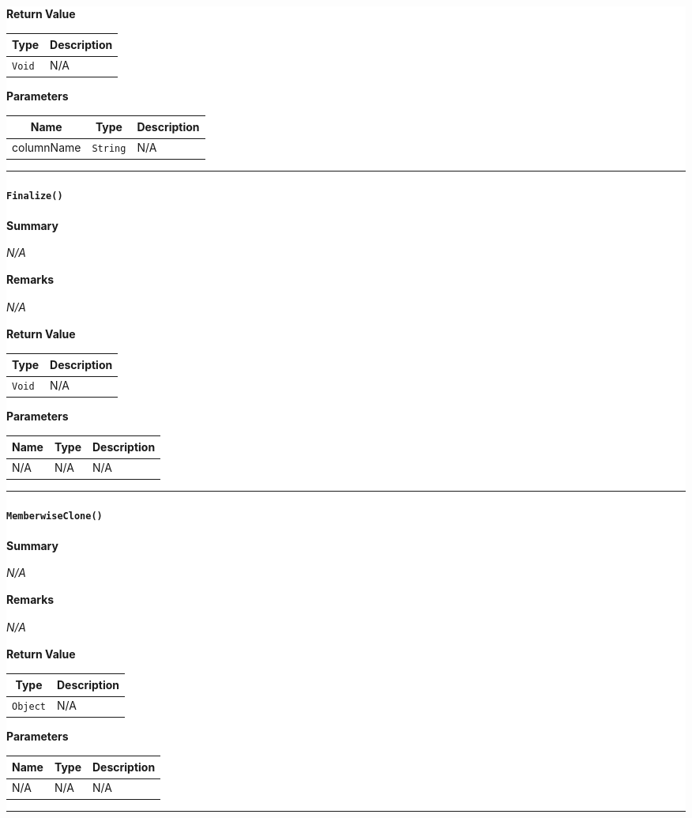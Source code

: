 **Return Value**

|Type|Description|
|---|---|
|`Void`|N/A|

**Parameters**

|Name|Type|Description|
|---|---|---|
|columnName|`String`|N/A|

---
#### `Finalize()`

**Summary**

   *N/A*

**Remarks**

   *N/A*

**Return Value**

|Type|Description|
|---|---|
|`Void`|N/A|

**Parameters**

|Name|Type|Description|
|---|---|---|
|N/A|N/A|N/A|

---
#### `MemberwiseClone()`

**Summary**

   *N/A*

**Remarks**

   *N/A*

**Return Value**

|Type|Description|
|---|---|
|`Object`|N/A|

**Parameters**

|Name|Type|Description|
|---|---|---|
|N/A|N/A|N/A|

---